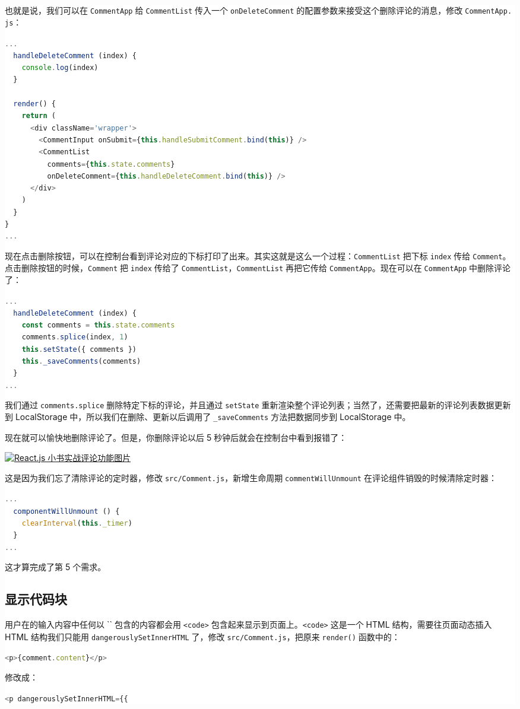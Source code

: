 也就是说，我们可以在 `CommentApp` 给 `CommentList` 传入一个 `onDeleteComment` 的配置参数来接受这个删除评论的消息，修改 `CommentApp.js`：

```javascript
...
  handleDeleteComment (index) {
    console.log(index)
  }

  render() {
    return (
      <div className='wrapper'>
        <CommentInput onSubmit={this.handleSubmitComment.bind(this)} />
        <CommentList
          comments={this.state.comments}
          onDeleteComment={this.handleDeleteComment.bind(this)} />
      </div>
    )
  }
}
...
```

现在点击删除按钮，可以在控制台看到评论对应的下标打印了出来。其实这就是这么一个过程：`CommentList` 把下标 `index` 传给 `Comment`。点击删除按钮的时候，`Comment` 把 `index` 传给了 `CommentList`，`CommentList` 再把它传给 `CommentApp`。现在可以在 `CommentApp` 中删除评论了：

```javascript
...
  handleDeleteComment (index) {
    const comments = this.state.comments
    comments.splice(index, 1)
    this.setState({ comments })
    this._saveComments(comments)
  }
...
```

我们通过 `comments.splice` 删除特定下标的评论，并且通过 `setState` 重新渲染整个评论列表；当然了，还需要把最新的评论列表数据更新到 LocalStorage 中，所以我们在删除、更新以后调用了 `_saveComments` 方法把数据同步到 LocalStorage 中。

现在就可以愉快地删除评论了。但是，你删除评论以后 5 秒钟后就会在控制台中看到报错了：

<a href="http://huzidaha.github.io/static/assets/img/posts/83C3CDDD-F8C5-4C37-B848-852E98E0E464.png" target="_blank">![React.js 小书实战评论功能图片](http://huzidaha.github.io/static/assets/img/posts/83C3CDDD-F8C5-4C37-B848-852E98E0E464.png)</a>

这是因为我们忘了清除评论的定时器，修改 `src/Comment.js`，新增生命周期 `commentWillUnmount` 在评论组件销毁的时候清除定时器：

```javascript
...
  componentWillUnmount () {
    clearInterval(this._timer)
  }
...
```

这才算完成了第 5 个需求。

## 显示代码块
用户在的输入内容中任何以 \`\` 包含的内容都会用 `<code>` 包含起来显示到页面上。`<code>` 这是一个 HTML 结构，需要往页面动态插入 HTML 结构我们只能用 `dangerouslySetInnerHTML` 了，修改 `src/Comment.js`，把原来 `render()` 函数中的：

```javascript
<p>{comment.content}</p>
```

修改成：

```javascript
<p dangerouslySetInnerHTML={{
```